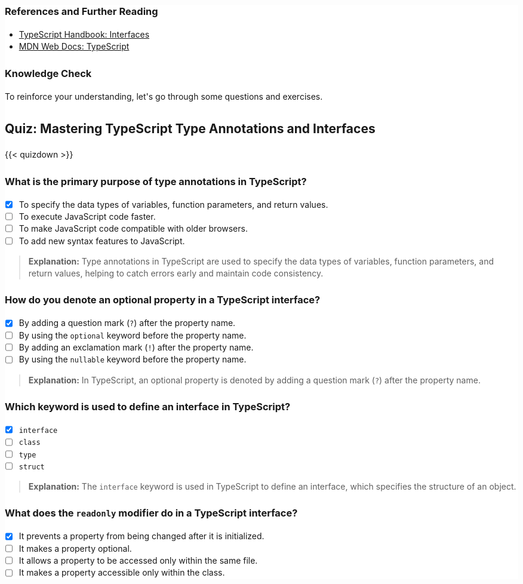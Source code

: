 ### References and Further Reading

- [TypeScript Handbook: Interfaces](https://www.typescriptlang.org/docs/handbook/interfaces.html)
- [MDN Web Docs: TypeScript](https://developer.mozilla.org/en-US/docs/Web/JavaScript/Reference/Global_Objects/TypeScript)

### Knowledge Check

To reinforce your understanding, let's go through some questions and exercises.

## Quiz: Mastering TypeScript Type Annotations and Interfaces

{{< quizdown >}}

### What is the primary purpose of type annotations in TypeScript?

- [x] To specify the data types of variables, function parameters, and return values.
- [ ] To execute JavaScript code faster.
- [ ] To make JavaScript code compatible with older browsers.
- [ ] To add new syntax features to JavaScript.

> **Explanation:** Type annotations in TypeScript are used to specify the data types of variables, function parameters, and return values, helping to catch errors early and maintain code consistency.

### How do you denote an optional property in a TypeScript interface?

- [x] By adding a question mark (`?`) after the property name.
- [ ] By using the `optional` keyword before the property name.
- [ ] By adding an exclamation mark (`!`) after the property name.
- [ ] By using the `nullable` keyword before the property name.

> **Explanation:** In TypeScript, an optional property is denoted by adding a question mark (`?`) after the property name.

### Which keyword is used to define an interface in TypeScript?

- [x] `interface`
- [ ] `class`
- [ ] `type`
- [ ] `struct`

> **Explanation:** The `interface` keyword is used in TypeScript to define an interface, which specifies the structure of an object.

### What does the `readonly` modifier do in a TypeScript interface?

- [x] It prevents a property from being changed after it is initialized.
- [ ] It makes a property optional.
- [ ] It allows a property to be accessed only within the same file.
- [ ] It makes a property accessible only within the class.
